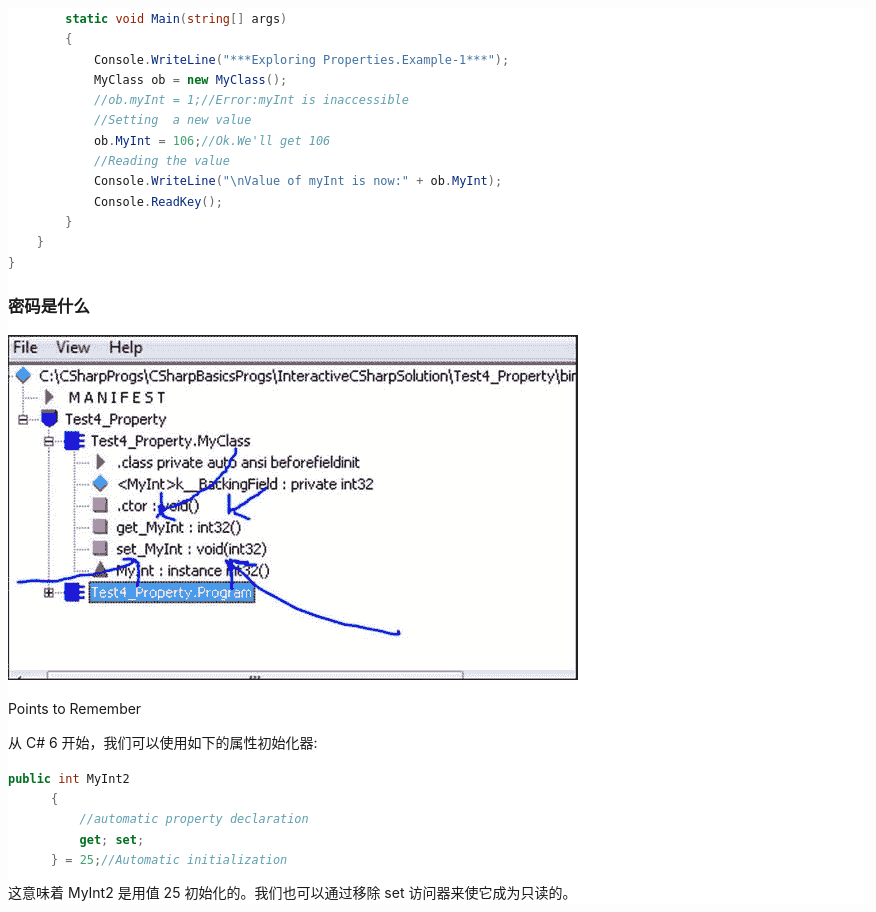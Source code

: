 ```cs
        static void Main(string[] args)
        {
            Console.WriteLine("***Exploring Properties.Example-1***");
            MyClass ob = new MyClass();
            //ob.myInt = 1;//Error:myInt is inaccessible
            //Setting  a new value
            ob.MyInt = 106;//Ok.We'll get 106
            //Reading the value
            Console.WriteLine("\nValue of myInt is now:" + ob.MyInt);
            Console.ReadKey();
        }
    }
}

```

### 密码是什么

![A460204_1_En_6_Figd_HTML.jpg](img/A460204_1_En_6_Figd_HTML.jpg)

Points to Remember

从 C# 6 开始，我们可以使用如下的属性初始化器:

```cs
public int MyInt2
      {
          //automatic property declaration
          get; set;
      } = 25;//Automatic initialization

```

这意味着 MyInt2 是用值 25 初始化的。我们也可以通过移除 set 访问器来使它成为只读的。
